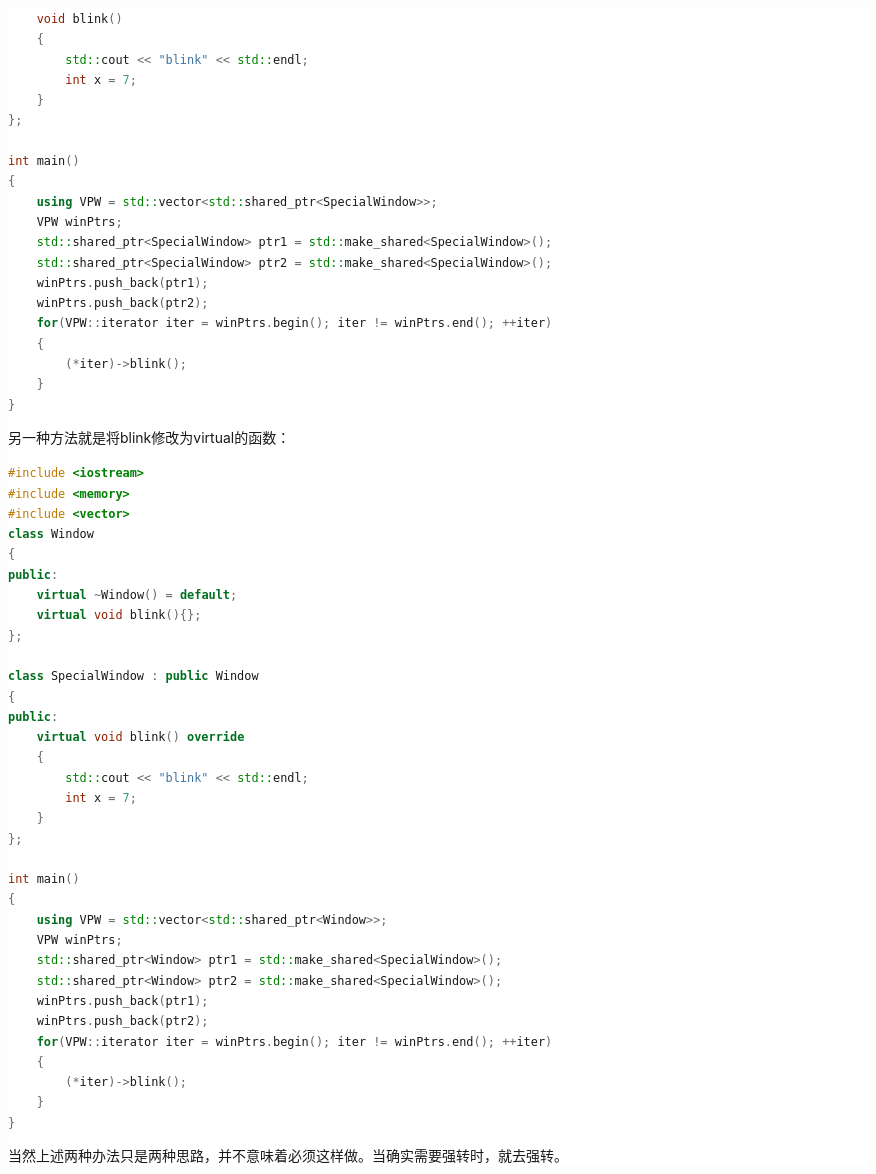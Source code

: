 ```cpp
	void blink()
	{
        std::cout << "blink" << std::endl;
		int x = 7;
	}
};

int main()
{
    using VPW = std::vector<std::shared_ptr<SpecialWindow>>;
    VPW winPtrs;
    std::shared_ptr<SpecialWindow> ptr1 = std::make_shared<SpecialWindow>();
    std::shared_ptr<SpecialWindow> ptr2 = std::make_shared<SpecialWindow>();  
    winPtrs.push_back(ptr1);
    winPtrs.push_back(ptr2);
    for(VPW::iterator iter = winPtrs.begin(); iter != winPtrs.end(); ++iter)
    {
        (*iter)->blink();
    }     
}
```

另一种方法就是将blink修改为virtual的函数：

```cpp
#include <iostream>
#include <memory>
#include <vector>
class Window
{
public:
    virtual ~Window() = default;
    virtual void blink(){};
};

class SpecialWindow : public Window
{
public:
	virtual void blink() override
	{
        std::cout << "blink" << std::endl;
		int x = 7;
	}
};

int main()
{
    using VPW = std::vector<std::shared_ptr<Window>>;
    VPW winPtrs;
    std::shared_ptr<Window> ptr1 = std::make_shared<SpecialWindow>();
    std::shared_ptr<Window> ptr2 = std::make_shared<SpecialWindow>();  
    winPtrs.push_back(ptr1);
    winPtrs.push_back(ptr2);
    for(VPW::iterator iter = winPtrs.begin(); iter != winPtrs.end(); ++iter)
    {
        (*iter)->blink();
    }     
}
```
当然上述两种办法只是两种思路，并不意味着必须这样做。当确实需要强转时，就去强转。
